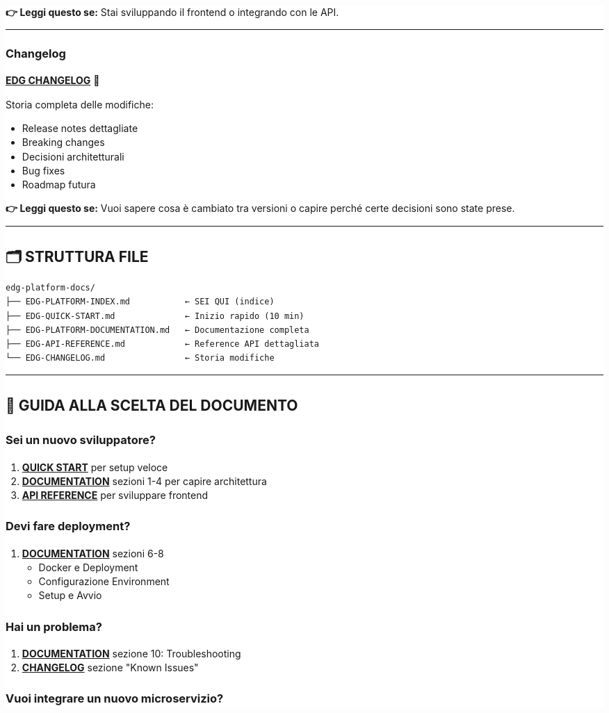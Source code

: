 **👉 Leggi questo se:** Stai sviluppando il frontend o integrando con le API.

---

### Changelog

**[EDG CHANGELOG](EDG-CHANGELOG.md)** 📝

Storia completa delle modifiche:
- Release notes dettagliate
- Breaking changes
- Decisioni architetturali
- Bug fixes
- Roadmap futura

**👉 Leggi questo se:** Vuoi sapere cosa è cambiato tra versioni o capire perché certe decisioni sono state prese.

---

## 🗂️ STRUTTURA FILE

```
edg-platform-docs/
├── EDG-PLATFORM-INDEX.md           ← SEI QUI (indice)
├── EDG-QUICK-START.md              ← Inizio rapido (10 min)
├── EDG-PLATFORM-DOCUMENTATION.md   ← Documentazione completa
├── EDG-API-REFERENCE.md            ← Reference API dettagliata
└── EDG-CHANGELOG.md                ← Storia modifiche
```

---

## 🎯 GUIDA ALLA SCELTA DEL DOCUMENTO

### Sei un nuovo sviluppatore?

1. **[QUICK START](EDG-QUICK-START.md)** per setup veloce
2. **[DOCUMENTATION](EDG-PLATFORM-DOCUMENTATION.md)** sezioni 1-4 per capire architettura
3. **[API REFERENCE](EDG-API-REFERENCE.md)** per sviluppare frontend

### Devi fare deployment?

1. **[DOCUMENTATION](EDG-PLATFORM-DOCUMENTATION.md)** sezioni 6-8
   - Docker e Deployment
   - Configurazione Environment
   - Setup e Avvio

### Hai un problema?

1. **[DOCUMENTATION](EDG-PLATFORM-DOCUMENTATION.md)** sezione 10: Troubleshooting
2. **[CHANGELOG](EDG-CHANGELOG.md)** sezione "Known Issues"

### Vuoi integrare un nuovo microservizio?
